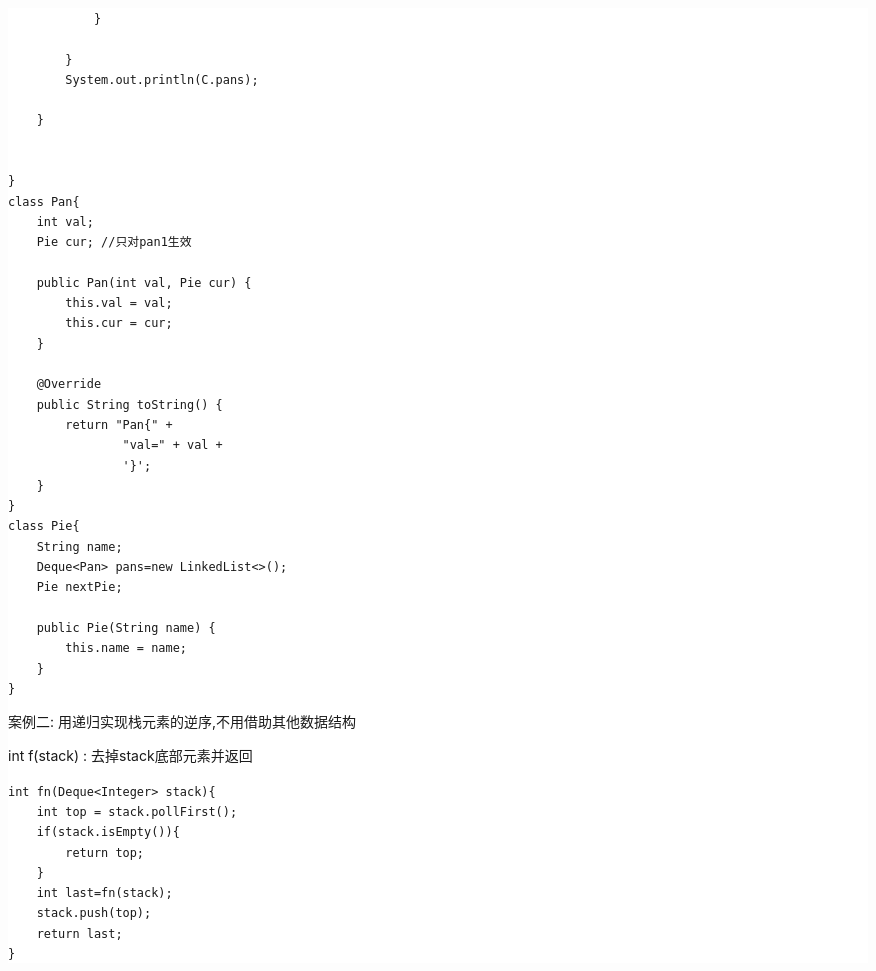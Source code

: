    ```
               }
   
           }
           System.out.println(C.pans);
   
       }
   
   
   }
   class Pan{
       int val;
       Pie cur; //只对pan1生效
   
       public Pan(int val, Pie cur) {
           this.val = val;
           this.cur = cur;
       }
   
       @Override
       public String toString() {
           return "Pan{" +
                   "val=" + val +
                   '}';
       }
   }
   class Pie{
       String name;
       Deque<Pan> pans=new LinkedList<>();
       Pie nextPie;
   
       public Pie(String name) {
           this.name = name;
       }
   }
   ```



案例二: 用递归实现栈元素的逆序,不用借助其他数据结构

int f(stack)  : 去掉stack底部元素并返回

```
int fn(Deque<Integer> stack){
    int top = stack.pollFirst();
    if(stack.isEmpty()){
        return top;
    }
    int last=fn(stack);
    stack.push(top);
    return last;
}
```

